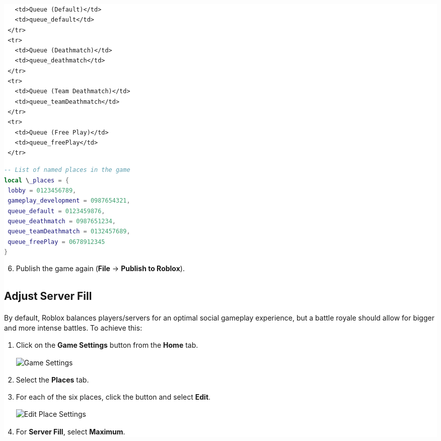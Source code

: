        <td>Queue (Default)</td>
       <td>queue_default</td>
     </tr>
     <tr>
       <td>Queue (Deathmatch)</td>
       <td>queue_deathmatch</td>
     </tr>
     <tr>
       <td>Queue (Team Deathmatch)</td>
       <td>queue_teamDeathmatch</td>
     </tr>
     <tr>
       <td>Queue (Free Play)</td>
       <td>queue_freePlay</td>
     </tr>
   </tbody>
   </table>

   ```lua
   -- List of named places in the game
   local \_places = {
    lobby = 0123456789,
    gameplay_development = 0987654321,
    queue_default = 0123459876,
    queue_deathmatch = 0987651234,
    queue_teamDeathmatch = 0132457689,
    queue_freePlay = 0678912345
   }
   ```

6. Publish the game again (**File** → **Publish to Roblox**).

## Adjust Server Fill

By default, Roblox balances players/servers for an optimal social gameplay experience, but a battle royale should allow for bigger and more intense battles. To achieve this:

1. Click on the **Game Settings** button from the **Home** tab.

   <img
   alt="Game Settings"
   src="../../assets/resources/battle-royale/installation-and-setup/Game-Settings.png"
   width="80%" />

2. Select the **Places** tab.
3. For each of the six places, click the button and select **Edit**.

   <img
   alt="Edit Place Settings"
   src="../../assets/resources/battle-royale/installation-and-setup/Battle-Royale-Edit-Place.png"
   width="80%" />

4. For **Server Fill**, select **Maximum**.
